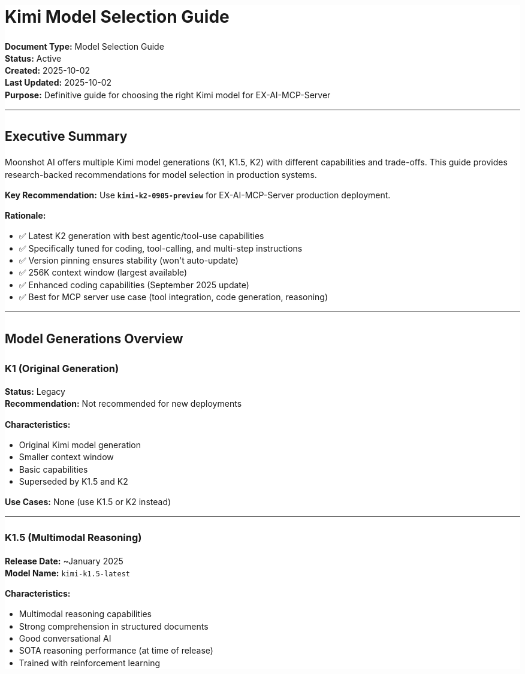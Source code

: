 # Kimi Model Selection Guide

**Document Type:** Model Selection Guide  
**Status:** Active  
**Created:** 2025-10-02  
**Last Updated:** 2025-10-02  
**Purpose:** Definitive guide for choosing the right Kimi model for EX-AI-MCP-Server

---

## Executive Summary

Moonshot AI offers multiple Kimi model generations (K1, K1.5, K2) with different capabilities and trade-offs. This guide provides research-backed recommendations for model selection in production systems.

**Key Recommendation:** Use **`kimi-k2-0905-preview`** for EX-AI-MCP-Server production deployment.

**Rationale:**
- ✅ Latest K2 generation with best agentic/tool-use capabilities
- ✅ Specifically tuned for coding, tool-calling, and multi-step instructions
- ✅ Version pinning ensures stability (won't auto-update)
- ✅ 256K context window (largest available)
- ✅ Enhanced coding capabilities (September 2025 update)
- ✅ Best for MCP server use case (tool integration, code generation, reasoning)

---

## Model Generations Overview

### K1 (Original Generation)

**Status:** Legacy  
**Recommendation:** Not recommended for new deployments

**Characteristics:**
- Original Kimi model generation
- Smaller context window
- Basic capabilities
- Superseded by K1.5 and K2

**Use Cases:** None (use K1.5 or K2 instead)

---

### K1.5 (Multimodal Reasoning)

**Release Date:** ~January 2025  
**Model Name:** `kimi-k1.5-latest`

**Characteristics:**
- Multimodal reasoning capabilities
- Strong comprehension in structured documents
- Good conversational AI
- SOTA reasoning performance (at time of release)
- Trained with reinforcement learning
